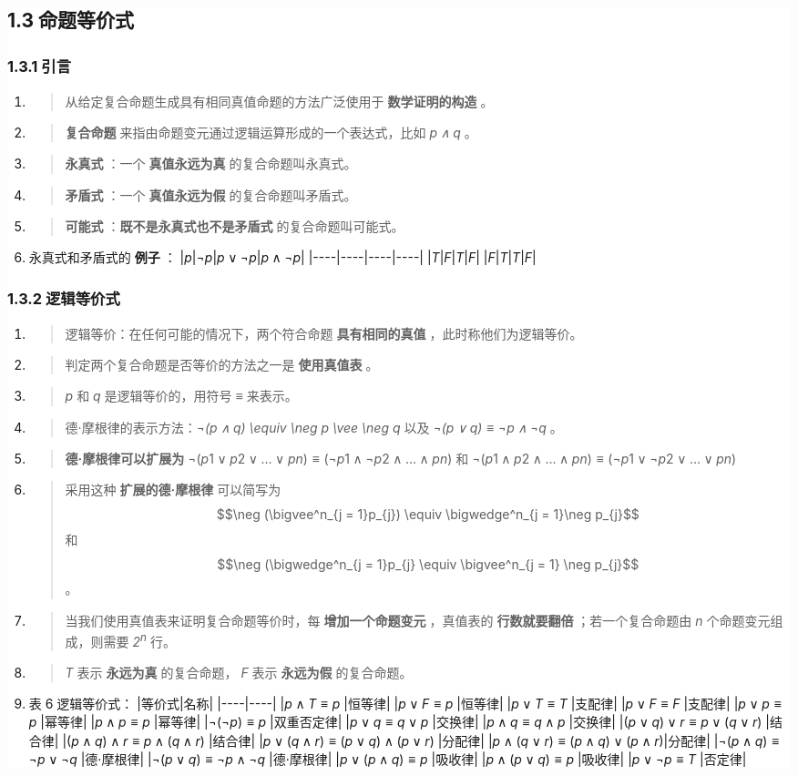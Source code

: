 ## 1.3 命题等价式

### 1.3.1 引言

1. >从给定复合命题生成具有相同真值命题的方法广泛使用于 **数学证明的构造** 。
2. >**复合命题** 来指由命题变元通过逻辑运算形成的一个表达式，比如 *$p \wedge q$* 。
3. >**永真式** ：一个 **真值永远为真** 的复合命题叫永真式。
4. >**矛盾式** ：一个 **真值永远为假** 的复合命题叫矛盾式。
5. >**可能式** ：**既不是永真式也不是矛盾式** 的复合命题叫可能式。
6. 永真式和矛盾式的 **例子** ：
   |$p$|$\neg p$|$p \vee \neg p$|$p \wedge \neg p$|
   |----|----|----|----|
   |$T$|$F$|$T$|$F$|
   |$F$|$T$|$T$|$F$|

### 1.3.2 逻辑等价式

1. >逻辑等价：在任何可能的情况下，两个符合命题 **具有相同的真值** ，此时称他们为逻辑等价。
2. >判定两个复合命题是否等价的方法之一是 **使用真值表** 。
3. >*$p$* 和 *$q$* 是逻辑等价的，用符号 *$\equiv$* 来表示。
4. >德·摩根律的表示方法：*$\neg (p \wedge q)$ \equiv \neg p \vee \neg q* 以及 *$\neg (p \vee q) \equiv \neg p \wedge \neg q$* 。
5. >**德·摩根律可以扩展为** $\neg (p1 \vee p2 \vee … \vee pn) \equiv (\neg p1 \wedge \neg p2 \wedge … \wedge pn)$ 和 $\neg (p1 \wedge p2 \wedge … \wedge pn) \equiv (\neg p1 \vee \neg p2 \vee … \vee pn)$
6. >采用这种 **扩展的德·摩根律** 可以简写为 $$\neg (\bigvee^n_{j = 1}p_{j}) \equiv \bigwedge^n_{j = 1}\neg p_{j}$$和$$\neg (\bigwedge^n_{j = 1}p_{j} \equiv \bigvee^n_{j = 1} \neg p_{j}$$ 。
7. >当我们使用真值表来证明复合命题等价时，每 **增加一个命题变元** ，真值表的 **行数就要翻倍** ；若一个复合命题由 *$n$* 个命题变元组成，则需要 *$2^{n}$* 行。
8. >*$T$* 表示 **永远为真** 的复合命题， *$F$* 表示 **永远为假** 的复合命题。
9. 表 $6$ 逻辑等价式：
    |等价式|名称|
    |----|----|
    |$p \wedge T \equiv p$                                      |恒等律|
    |$p \vee F \equiv p$                                        |恒等律|
    |$p \vee T \equiv T$                                        |支配律|
    |$p \vee F \equiv F$                                        |支配律|
    |$p \vee p \equiv p$                                        |幂等律|
    |$p \wedge p \equiv p$                                      |幂等律|
    |$\neg (\neg p) \equiv p$                                   |双重否定律|
    |$p \vee q \equiv q \vee p$                                 |交换律|
    |$p \wedge q \equiv q \wedge p$                             |交换律|
    |$(p \vee q) \vee r \equiv p \vee (q \vee r)$               |结合律|
    |$(p \wedge q) \wedge r \equiv p \wedge (q \wedge r)$       |结合律|
    |$p \vee (q \wedge r) \equiv (p \vee q) \wedge (p \vee r)$  |分配律|
    |$p \wedge (q \vee r) \equiv (p \wedge q) \vee (p \wedge r)$|分配律|
    |$\neg (p \wedge q) \equiv \neg p \vee \neg q$              |德·摩根律|
    |$\neg (p \vee q) \equiv \neg p \wedge \neg q$              |德·摩根律|
    |$p \vee (p \wedge q) \equiv p$                             |吸收律|
    |$p \wedge (p \vee q) \equiv p$                             |吸收律|
    |$p \vee \neg p \equiv T$                                   |否定律|